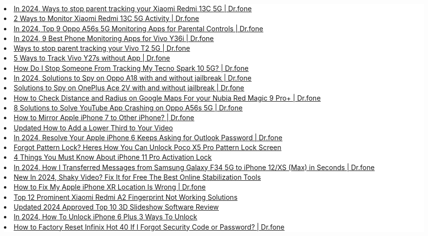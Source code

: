 <li><a href="https://android-location-track.techidaily.com/in-2024-ways-to-stop-parent-tracking-your-xiaomi-redmi-13c-5g-drfone-by-drfone-virtual-android/"><u>In 2024, Ways to stop parent tracking your Xiaomi Redmi 13C 5G | Dr.fone</u></a></li>
<li><a href="https://android-location-track.techidaily.com/2-ways-to-monitor-xiaomi-redmi-13c-5g-activity-drfone-by-drfone-virtual-android/"><u>2 Ways to Monitor Xiaomi Redmi 13C 5G Activity | Dr.fone</u></a></li>
<li><a href="https://android-location-track.techidaily.com/in-2024-top-9-oppo-a56s-5g-monitoring-apps-for-parental-controls-drfone-by-drfone-virtual-android/"><u>In 2024, Top 9 Oppo A56s 5G Monitoring Apps for Parental Controls | Dr.fone</u></a></li>
<li><a href="https://android-location-track.techidaily.com/in-2024-9-best-phone-monitoring-apps-for-vivo-y36i-drfone-by-drfone-virtual-android/"><u>In 2024, 9 Best Phone Monitoring Apps for Vivo Y36i | Dr.fone</u></a></li>
<li><a href="https://android-location-track.techidaily.com/ways-to-stop-parent-tracking-your-vivo-t2-5g-drfone-by-drfone-virtual-android/"><u>Ways to stop parent tracking your Vivo T2 5G | Dr.fone</u></a></li>
<li><a href="https://android-location-track.techidaily.com/5-ways-to-track-vivo-y27s-without-app-drfone-by-drfone-virtual-android/"><u>5 Ways to Track Vivo Y27s without App | Dr.fone</u></a></li>
<li><a href="https://android-location-track.techidaily.com/how-do-i-stop-someone-from-tracking-my-tecno-spark-10-5g-drfone-by-drfone-virtual-android/"><u>How Do I Stop Someone From Tracking My Tecno Spark 10 5G? | Dr.fone</u></a></li>
<li><a href="https://android-location-track.techidaily.com/in-2024-solutions-to-spy-on-oppo-a18-with-and-without-jailbreak-drfone-by-drfone-virtual-android/"><u>In 2024, Solutions to Spy on Oppo A18 with and without jailbreak | Dr.fone</u></a></li>
<li><a href="https://android-location-track.techidaily.com/solutions-to-spy-on-oneplus-ace-2v-with-and-without-jailbreak-drfone-by-drfone-virtual-android/"><u>Solutions to Spy on OnePlus Ace 2V with and without jailbreak | Dr.fone</u></a></li>
<li><a href="https://android-location-track.techidaily.com/how-to-check-distance-and-radius-on-google-maps-for-your-nubia-red-magic-9-proplus-drfone-by-drfone-virtual-android/"><u>How to Check Distance and Radius on Google Maps For your Nubia Red Magic 9 Pro+ | Dr.fone</u></a></li>
<li><a href="https://howto.techidaily.com/8-solutions-to-solve-youtube-app-crashing-on-oppo-a56s-5g-drfone-by-drfone-fix-android-problems-fix-android-problems/"><u>8 Solutions to Solve YouTube App Crashing on Oppo A56s 5G | Dr.fone</u></a></li>
<li><a href="https://screen-mirror.techidaily.com/how-to-mirror-apple-iphone-7-to-other-iphone-drfone-by-drfone-ios/"><u>How to Mirror Apple iPhone 7 to Other iPhone? | Dr.fone</u></a></li>
<li><a href="https://ai-video-editing.techidaily.com/1713942881168-updated-how-to-add-a-lower-third-to-your-video/"><u>Updated How to Add a Lower Third to Your Video</u></a></li>
<li><a href="https://iphone-unlock.techidaily.com/in-2024-resolve-your-apple-iphone-6-keeps-asking-for-outlook-password-drfone-by-drfone-ios/"><u>In 2024, Resolve Your Apple iPhone 6 Keeps Asking for Outlook Password | Dr.fone</u></a></li>
<li><a href="https://easy-unlock-android.techidaily.com/forgot-pattern-lock-heres-how-you-can-unlock-poco-x5-pro-pattern-lock-screen-by-drfone-android/"><u>Forgot Pattern Lock? Heres How You Can Unlock Poco X5 Pro Pattern Lock Screen</u></a></li>
<li><a href="https://activate-lock.techidaily.com/4-things-you-must-know-about-iphone-11-pro-activation-lock-by-drfone-ios/"><u>4 Things You Must Know About iPhone 11 Pro Activation Lock</u></a></li>
<li><a href="https://android-transfer.techidaily.com/in-2024-how-i-transferred-messages-from-samsung-galaxy-f34-5g-to-iphone-12xs-max-in-seconds-drfone-by-drfone-transfer-from-android-transfer-from-android/"><u>In 2024, How I Transferred Messages from Samsung Galaxy F34 5G to iPhone 12/XS (Max) in Seconds | Dr.fone</u></a></li>
<li><a href="https://ai-video-apps.techidaily.com/new-in-2024-shaky-video-fix-it-for-free-the-best-online-stabilization-tools/"><u>New In 2024, Shaky Video? Fix It for Free The Best Online Stabilization Tools</u></a></li>
<li><a href="https://fake-location.techidaily.com/how-to-fix-my-apple-iphone-xr-location-is-wrong-drfone-by-drfone-virtual-ios/"><u>How to Fix My Apple iPhone XR Location Is Wrong | Dr.fone</u></a></li>
<li><a href="https://unlock-android.techidaily.com/top-12-prominent-xiaomi-redmi-a2-fingerprint-not-working-solutions-by-drfone-android/"><u>Top 12 Prominent Xiaomi Redmi A2 Fingerprint Not Working Solutions</u></a></li>
<li><a href="https://ai-editing-video.techidaily.com/updated-2024-approved-top-10-3d-slideshow-software-review/"><u>Updated 2024 Approved Top 10 3D Slideshow Software Review</u></a></li>
<li><a href="https://sim-unlock.techidaily.com/in-2024-how-to-unlock-iphone-6-plus-3-ways-to-unlock-by-drfone-ios/"><u>In 2024, How To Unlock iPhone 6 Plus 3 Ways To Unlock</u></a></li>
<li><a href="https://techidaily.com/how-to-factory-reset-infinix-hot-40-if-i-forgot-security-code-or-password-drfone-by-drfone-reset-android-reset-android/"><u>How to Factory Reset Infinix Hot 40 If I Forgot Security Code or Password? | Dr.fone</u></a></li>